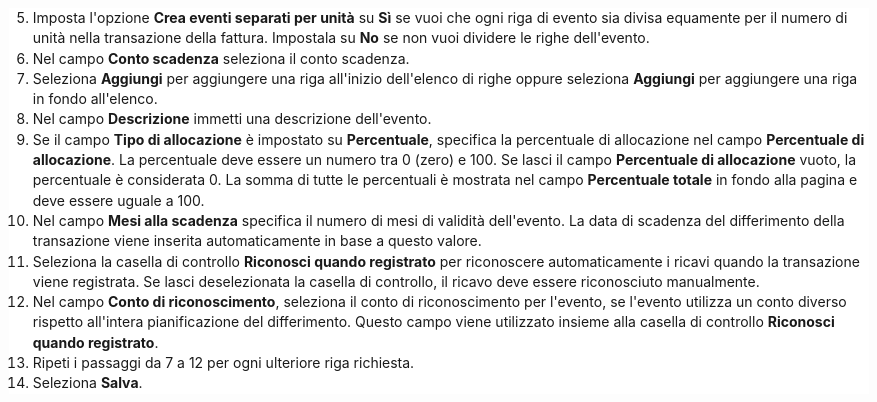 5. Imposta l'opzione **Crea eventi separati per unità** su **Sì** se vuoi che ogni riga di evento sia divisa equamente per il numero di unità nella transazione della fattura. Impostala su **No** se non vuoi dividere le righe dell'evento.
6. Nel campo **Conto scadenza** seleziona il conto scadenza.
7. Seleziona **Aggiungi** per aggiungere una riga all'inizio dell'elenco di righe oppure seleziona **Aggiungi** per aggiungere una riga in fondo all'elenco.
8. Nel campo **Descrizione** immetti una descrizione dell'evento.
9. Se il campo **Tipo di allocazione** è impostato su **Percentuale**, specifica la percentuale di allocazione nel campo **Percentuale di allocazione**. La percentuale deve essere un numero tra 0 (zero) e 100. Se lasci il campo **Percentuale di allocazione** vuoto, la percentuale è considerata 0. La somma di tutte le percentuali è mostrata nel campo **Percentuale totale** in fondo alla pagina e deve essere uguale a 100.
10. Nel campo **Mesi alla scadenza** specifica il numero di mesi di validità dell'evento. La data di scadenza del differimento della transazione viene inserita automaticamente in base a questo valore.
11. Seleziona la casella di controllo **Riconosci quando registrato** per riconoscere automaticamente i ricavi quando la transazione viene registrata. Se lasci deselezionata la casella di controllo, il ricavo deve essere riconosciuto manualmente.
12. Nel campo **Conto di riconoscimento**, seleziona il conto di riconoscimento per l'evento, se l'evento utilizza un conto diverso rispetto all'intera pianificazione del differimento. Questo campo viene utilizzato insieme alla casella di controllo **Riconosci quando registrato**.
13. Ripeti i passaggi da 7 a 12 per ogni ulteriore riga richiesta.
14. Seleziona **Salva**.
